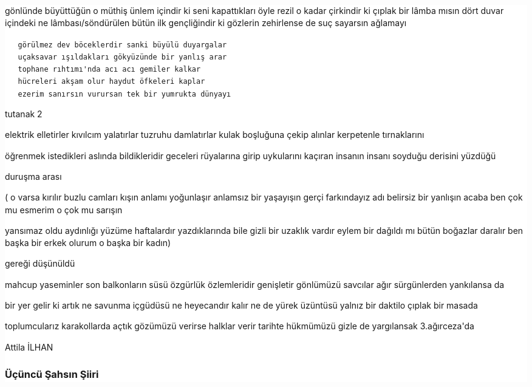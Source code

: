 gönlünde büyüttüğün o müthiş ünlem içindir ki
seni kapattıkları öyle rezil o kadar çirkindir ki
çıplak bir lâmba mısın dört duvar içindeki
ne lâmbası/söndürülen bütün ilk gençliğindir ki
gözlerin zehirlense de suç sayarsın ağlamayı

       görülmez dev böceklerdir sanki büyülü duyargalar
       uçaksavar ışıldakları gökyüzünde bir yanlış arar
       tophane rıhtımı'nda acı acı gemiler kalkar
       hücreleri akşam olur haydut öfkeleri kaplar
       ezerim sanırsın vurursan tek bir yumrukta dünyayı




tutanak 2

elektrik elletirler kıvılcım yalatırlar
tuzruhu damlatırlar kulak boşluğuna
çekip alınlar kerpetenle tırnaklarını

öğrenmek istedikleri aslında bildikleridir
geceleri rüyalarına girip uykularını kaçıran
insanın insanı soyduğu derisini yüzdüğü




duruşma arası

( o varsa kırılır buzlu camları kışın
anlamı yoğunlaşır anlamsız bir yaşayışın
gerçi farkındayız adı belirsiz bir yanlışın
acaba ben çok mu esmerim o çok mu sarışın

yansımaz oldu aydınlığı yüzüme haftalardır
yazdıklarında bile gizli bir uzaklık vardır
eylem bir dağıldı mı bütün boğazlar daralır
ben başka bir erkek olurum o başka bir kadın)



gereği düşünüldü

mahcup yaseminler son balkonların süsü
özgürlük özlemleridir genişletir gönlümüzü
savcılar ağır sürgünlerden yankılansa da

bir yer gelir ki artık ne savunma içgüdüsü
ne heyecandır kalır ne de yürek üzüntüsü
yalnız bir daktilo çıplak bir masada

toplumcularız karakollarda açtık gözümüzü
verirse halklar verir tarihte hükmümüzü
gizle de yargılansak 3.ağırceza'da

Attila İLHAN

### Üçüncü Şahsın Şiiri
